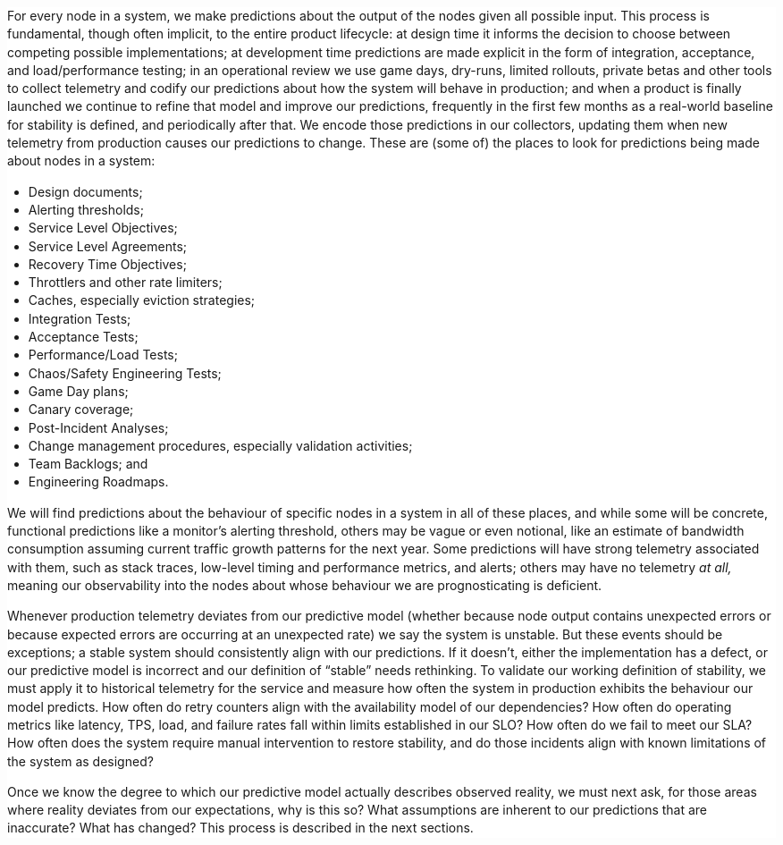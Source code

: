 For every node in a system, we make predictions about the output of the nodes given all possible input. This process is fundamental, though often implicit, to the entire product lifecycle: at design time it informs the decision to choose between competing possible implementations; at development time predictions are made explicit in the form of integration, acceptance, and load/performance testing; in an operational review we use game days, dry-runs, limited rollouts, private betas and other tools to collect telemetry and codify our predictions about how the system will behave in production; and when a product is finally launched we continue to refine that model and improve our predictions, frequently in the first few months as a real-world baseline for stability is defined, and periodically after that. We encode those predictions in our collectors, updating them when new telemetry from production causes our predictions to change. These are (some of) the places to look for predictions being made about nodes in a system:

* Design documents;
* Alerting thresholds;
* Service Level Objectives;
* Service Level Agreements;
* Recovery Time Objectives;
* Throttlers and other rate limiters;
* Caches, especially eviction strategies;
* Integration Tests;
* Acceptance Tests;
* Performance/Load Tests;
* Chaos/Safety Engineering Tests;
* Game Day plans;
* Canary coverage;
* Post-Incident Analyses;
* Change management procedures, especially validation activities;
* Team Backlogs; and
* Engineering Roadmaps.

We will find predictions about the behaviour of specific nodes in a system in all of these places, and while some will be concrete, functional predictions like a monitor’s alerting threshold, others may be vague or even notional, like an estimate of bandwidth consumption assuming current traffic growth patterns for the next year. Some predictions will have strong telemetry associated with them, such as stack traces, low-level timing and performance metrics, and alerts; others may have no telemetry *at all,* meaning our observability into the nodes about whose behaviour we are prognosticating is deficient.

Whenever production telemetry deviates from our predictive model (whether because node output contains unexpected errors or because expected errors are occurring at an unexpected rate) we say the system is unstable. But these events should be exceptions; a stable system should consistently align with our predictions. If it doesn’t, either the implementation has a defect, or our predictive model is incorrect and our definition of “stable” needs rethinking. To validate our working definition of stability, we must apply it to historical telemetry for the service and measure how often the system in production exhibits the behaviour our model predicts. How often do retry counters align with the availability model of our dependencies? How often do operating metrics like latency, TPS, load, and failure rates fall within limits established in our SLO? How often do we fail to meet our SLA? How often does the system require manual intervention to restore stability, and do those incidents align with known limitations of the system as designed?

Once we know the degree to which our predictive model actually describes observed reality, we must next ask, for those areas where reality deviates from our expectations, why is this so? What assumptions are inherent to our predictions that are inaccurate? What has changed? This process is described in the next sections.
